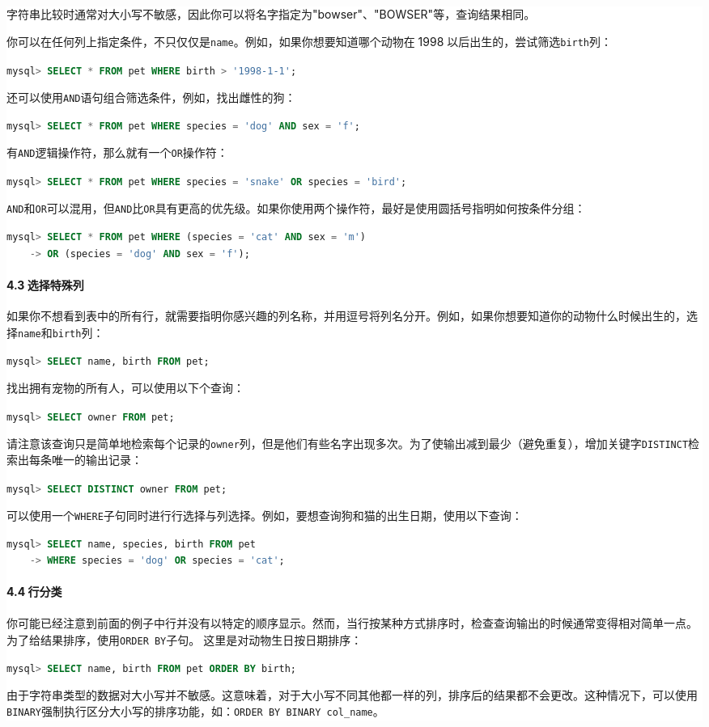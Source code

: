 字符串比较时通常对大小写不敏感，因此你可以将名字指定为"bowser"、"BOWSER"等，查询结果相同。

你可以在任何列上指定条件，不只仅仅是`name`。例如，如果你想要知道哪个动物在 1998 以后出生的，尝试筛选`birth`列：

```sql
mysql> SELECT * FROM pet WHERE birth > '1998-1-1'; 
```

还可以使用`AND`语句组合筛选条件，例如，找出雌性的狗：

```sql
mysql> SELECT * FROM pet WHERE species = 'dog' AND sex = 'f'; 
```

有`AND`逻辑操作符，那么就有一个`OR`操作符：

```sql
mysql> SELECT * FROM pet WHERE species = 'snake' OR species = 'bird'; 
```

`AND`和`OR`可以混用，但`AND`比`OR`具有更高的优先级。如果你使用两个操作符，最好是使用圆括号指明如何按条件分组：

```sql
mysql> SELECT * FROM pet WHERE (species = 'cat' AND sex = 'm')
    -> OR (species = 'dog' AND sex = 'f'); 
```

#### 4.3 选择特殊列

如果你不想看到表中的所有行，就需要指明你感兴趣的列名称，并用逗号将列名分开。例如，如果你想要知道你的动物什么时候出生的，选择`name`和`birth`列：

```sql
mysql> SELECT name, birth FROM pet; 
```

找出拥有宠物的所有人，可以使用以下个查询：

```sql
mysql> SELECT owner FROM pet; 
```

请注意该查询只是简单地检索每个记录的`owner`列，但是他们有些名字出现多次。为了使输出减到最少（避免重复），增加关键字`DISTINCT`检索出每条唯一的输出记录：

```sql
mysql> SELECT DISTINCT owner FROM pet; 
```

可以使用一个`WHERE`子句同时进行行选择与列选择。例如，要想查询狗和猫的出生日期，使用以下查询：

```sql
mysql> SELECT name, species, birth FROM pet
    -> WHERE species = 'dog' OR species = 'cat'; 
```

#### 4.4 行分类

你可能已经注意到前面的例子中行并没有以特定的顺序显示。然而，当行按某种方式排序时，检查查询输出的时候通常变得相对简单一点。为了给结果排序，使用`ORDER BY`子句。 这里是对动物生日按日期排序：

```sql
mysql> SELECT name, birth FROM pet ORDER BY birth; 
```

由于字符串类型的数据对大小写并不敏感。这意味着，对于大小写不同其他都一样的列，排序后的结果都不会更改。这种情况下，可以使用`BINARY`强制执行区分大小写的排序功能，如：`ORDER BY BINARY col_name`。
